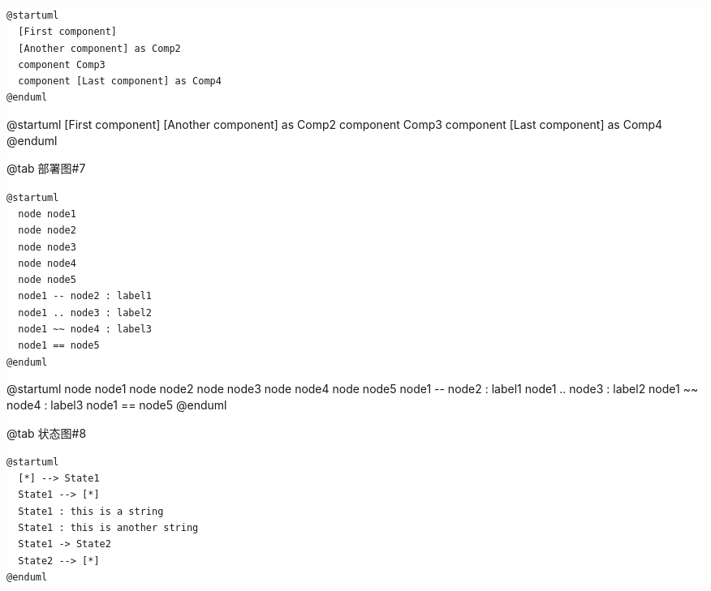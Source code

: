 ```uml
@startuml
  [First component]
  [Another component] as Comp2
  component Comp3
  component [Last component] as Comp4
@enduml
```

@startuml
  [First component]
  [Another component] as Comp2
  component Comp3
  component [Last component] as Comp4
@enduml

@tab 部署图#7

```uml
@startuml
  node node1
  node node2
  node node3
  node node4
  node node5
  node1 -- node2 : label1
  node1 .. node3 : label2
  node1 ~~ node4 : label3
  node1 == node5
@enduml
```

@startuml
  node node1
  node node2
  node node3
  node node4
  node node5
  node1 -- node2 : label1
  node1 .. node3 : label2
  node1 ~~ node4 : label3
  node1 == node5
@enduml

@tab 状态图#8

```uml
@startuml
  [*] --> State1
  State1 --> [*]
  State1 : this is a string
  State1 : this is another string
  State1 -> State2
  State2 --> [*]
@enduml
```
